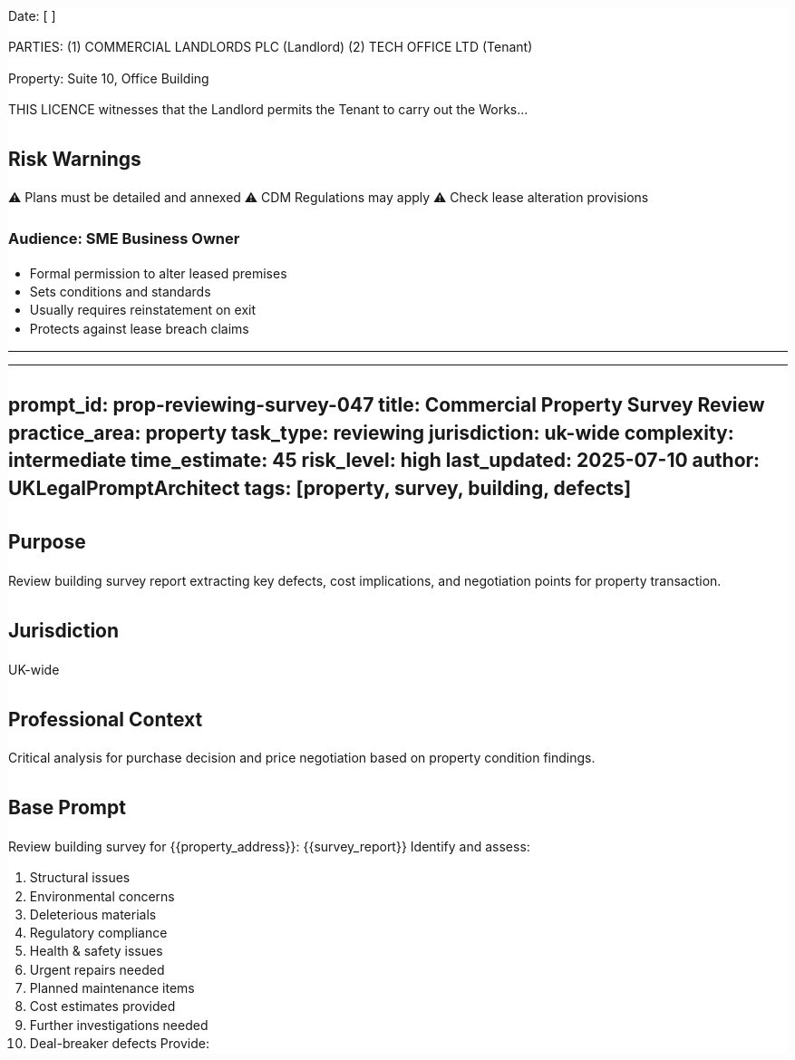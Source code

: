 Date: [  ]

PARTIES:
(1) COMMERCIAL LANDLORDS PLC (Landlord)
(2) TECH OFFICE LTD (Tenant)

Property: Suite 10, Office Building

THIS LICENCE witnesses that the Landlord permits the Tenant to carry out the Works...

## Risk Warnings
⚠️ Plans must be detailed and annexed
⚠️ CDM Regulations may apply
⚠️ Check lease alteration provisions

### Audience: SME Business Owner
- Formal permission to alter leased premises
- Sets conditions and standards
- Usually requires reinstatement on exit
- Protects against lease breach claims

--------

---
prompt_id: prop-reviewing-survey-047
title: Commercial Property Survey Review
practice_area: property
task_type: reviewing
jurisdiction: uk-wide
complexity: intermediate
time_estimate: 45
risk_level: high
last_updated: 2025-07-10
author: UKLegalPromptArchitect
tags: [property, survey, building, defects]
---

## Purpose
Review building survey report extracting key defects, cost implications, and negotiation points for property transaction.

## Jurisdiction
UK-wide

## Professional Context
Critical analysis for purchase decision and price negotiation based on property condition findings.

## Base Prompt
Review building survey for {{property_address}}:
{{survey_report}}
Identify and assess:
1. Structural issues
2. Environmental concerns
3. Deleterious materials
4. Regulatory compliance
5. Health & safety issues
6. Urgent repairs needed
7. Planned maintenance items
8. Cost estimates provided
9. Further investigations needed
10. Deal-breaker defects
Provide: